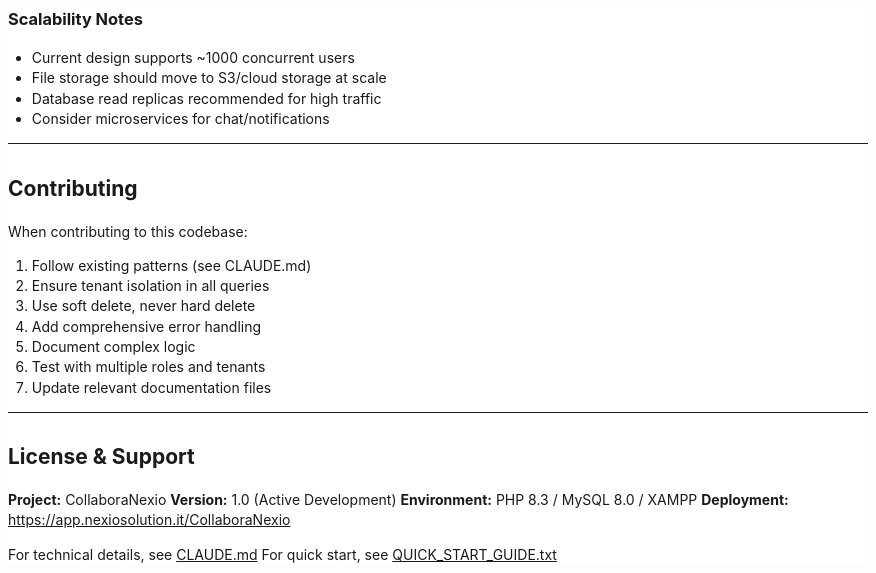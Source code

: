 ### Scalability Notes
- Current design supports ~1000 concurrent users
- File storage should move to S3/cloud storage at scale
- Database read replicas recommended for high traffic
- Consider microservices for chat/notifications

---

## Contributing

When contributing to this codebase:

1. Follow existing patterns (see CLAUDE.md)
2. Ensure tenant isolation in all queries
3. Use soft delete, never hard delete
4. Add comprehensive error handling
5. Document complex logic
6. Test with multiple roles and tenants
7. Update relevant documentation files

---

## License & Support

**Project:** CollaboraNexio
**Version:** 1.0 (Active Development)
**Environment:** PHP 8.3 / MySQL 8.0 / XAMPP
**Deployment:** https://app.nexiosolution.it/CollaboraNexio

For technical details, see [CLAUDE.md](CLAUDE.md)
For quick start, see [QUICK_START_GUIDE.txt](QUICK_START_GUIDE.txt)
